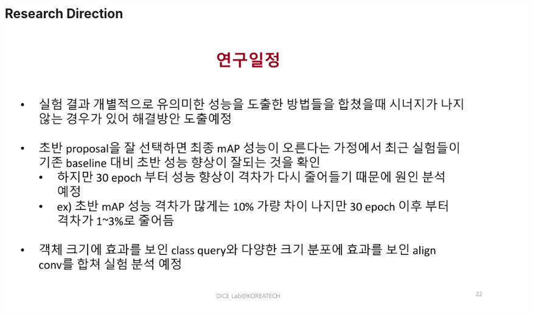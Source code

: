 ## **Research Direction**
<img src="/assets/projects/Prior_information_of_detr_1129/22.png" width='800'>